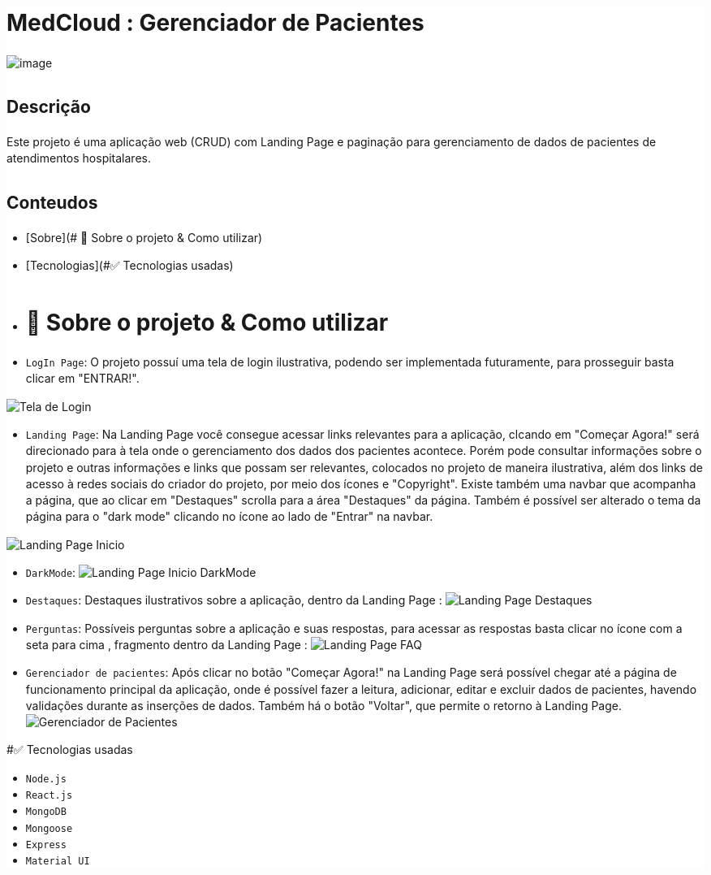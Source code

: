 # MedCloud : Gerenciador de Pacientes
![image](https://github.com/user-attachments/assets/5e1183d9-382f-428d-a5f5-e6d4c1b9b14e)

## Descrição
Este projeto é uma aplicação web (CRUD) com Landing Page e paginação para gerenciamento de dados de pacientes de atendimentos hospitalares.

## Conteudos
- [Sobre](# :hammer: Sobre o projeto & Como utilizar)
- [Tecnologias](#✅  Tecnologias usadas)

- # :hammer: Sobre o projeto & Como utilizar

- `LogIn Page`: O projeto possuí uma tela de login ilustrativa, podendo ser implementada futuramente, para prosseguir basta clicar em "ENTRAR!".
<img width="715" alt="Tela de Login" src="https://github.com/user-attachments/assets/7c2f4106-e503-4863-b8a5-5635a52c82cd">
  
- `Landing Page`: Na Landing Page você consegue acessar links relevantes para a aplicação, clcando em "Começar Agora!" será direcionado para à tela onde o gerenciamento dos dados dos pacientes acontece. Porém pode consultar informações sobre o projeto e outras informações e links que possam ser relevantes, colocados no projeto de maneira ilustrativa, além dos links de acesso à redes sociais do criador do projeto, por meio dos ícones e "Copyright". Existe também uma navbar que acompanha a página, que ao clicar em "Destaques" scrolla para a área "Destaques" da página. Também é possível ser alterado o tema da página para o "dark mode" clicando no ícone ao lado de "Entrar" na navbar.
<img width="932" alt="Landing Page Inicio" src="https://github.com/user-attachments/assets/25971090-46cd-4312-a6ad-6f683ea7332c">

- `DarkMode`: 
  <img width="940" alt="Landing Page Inicio DarkMode" src="https://github.com/user-attachments/assets/cc7377fa-38d3-4fe9-9069-6134ce5fc939">

- `Destaques`: Destaques ilustrativos sobre a aplicação, dentro da Landing Page :
  <img width="749" alt="Landing Page Destaques" src="https://github.com/user-attachments/assets/0a13f7b9-04cd-47bb-9173-ef39a2f4cd40">

- `Perguntas`: Possíveis perguntas sobre a aplicação e suas respostas, para acessar as respostas basta clicar no ícone com a seta para cima , fragmento dentro da Landing Page :
  <img width="890" alt="Landing Page FAQ" src="https://github.com/user-attachments/assets/3e29c63d-c29b-4479-8924-0305d37f8072">

- `Gerenciador de pacientes`: Após clicar no botão "Começar Agora!" na Landing Page será possível chegar até a página de funcionamento principal da aplicação, onde é possível fazer a leitura, adicionar, editar e excluir dados de pacientes, havendo validações durante as inserções de dados. Também há o botão "Voltar", que permite o retorno à Landing Page.
  <img width="591" alt="Gerenciador de Pacientes" src="https://github.com/user-attachments/assets/6d011ba4-4331-4966-b312-cc9960d061d4">


#✅  Tecnologias usadas

- `Node.js`
- `React.js`
- `MongoDB`
- `Mongoose`
- `Express`
- `Material UI`
